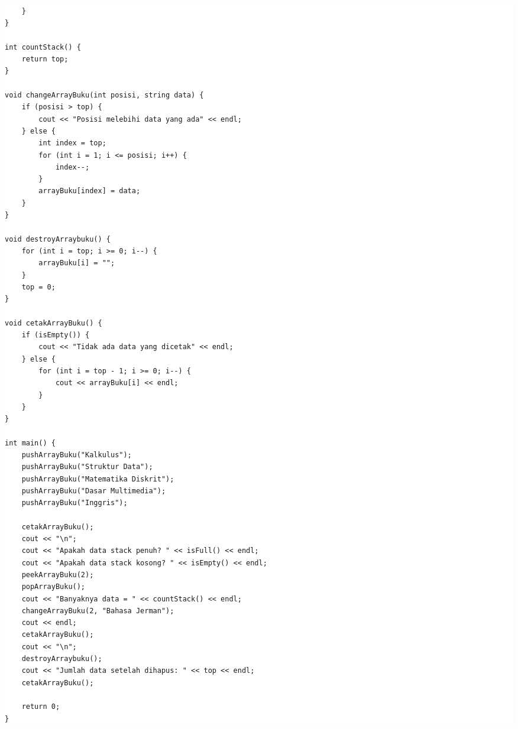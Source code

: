 ```
    }
}

int countStack() {
    return top;
}

void changeArrayBuku(int posisi, string data) {
    if (posisi > top) {
        cout << "Posisi melebihi data yang ada" << endl;
    } else {
        int index = top;
        for (int i = 1; i <= posisi; i++) {
            index--;
        }
        arrayBuku[index] = data;
    }
}

void destroyArraybuku() {
    for (int i = top; i >= 0; i--) {
        arrayBuku[i] = "";
    }
    top = 0;
}

void cetakArrayBuku() {
    if (isEmpty()) {
        cout << "Tidak ada data yang dicetak" << endl;
    } else {
        for (int i = top - 1; i >= 0; i--) {
            cout << arrayBuku[i] << endl;
        }
    }
}

int main() {
    pushArrayBuku("Kalkulus");
    pushArrayBuku("Struktur Data");
    pushArrayBuku("Matematika Diskrit");
    pushArrayBuku("Dasar Multimedia");
    pushArrayBuku("Inggris");

    cetakArrayBuku();
    cout << "\n";
    cout << "Apakah data stack penuh? " << isFull() << endl;
    cout << "Apakah data stack kosong? " << isEmpty() << endl;
    peekArrayBuku(2);
    popArrayBuku();
    cout << "Banyaknya data = " << countStack() << endl;
    changeArrayBuku(2, "Bahasa Jerman");
    cout << endl;
    cetakArrayBuku();
    cout << "\n";
    destroyArraybuku();
    cout << "Jumlah data setelah dihapus: " << top << endl;
    cetakArrayBuku();

    return 0;
}
```
